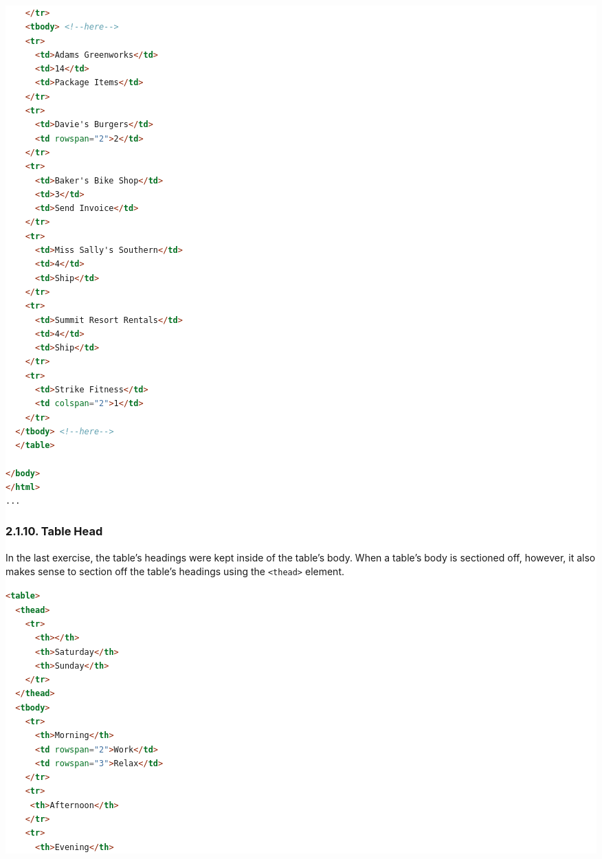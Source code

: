 ```html
    </tr>
    <tbody> <!--here-->
    <tr>
      <td>Adams Greenworks</td>
      <td>14</td>
      <td>Package Items</td>
    </tr>
    <tr>
      <td>Davie's Burgers</td>
      <td rowspan="2">2</td>
    </tr>
    <tr>
      <td>Baker's Bike Shop</td>
      <td>3</td>
      <td>Send Invoice</td>
    </tr>
    <tr>
      <td>Miss Sally's Southern</td>
      <td>4</td>
      <td>Ship</td>
    </tr>
    <tr>
      <td>Summit Resort Rentals</td>
      <td>4</td>
      <td>Ship</td>
    </tr>
    <tr>
      <td>Strike Fitness</td>
      <td colspan="2">1</td>
    </tr>
  </tbody> <!--here-->
  </table>

</body>
</html>
...
```


### 2.1.10. Table Head
In the last exercise, the table’s headings were kept inside of the table’s body. When a table’s body is sectioned off, however, it also makes sense to section off the table’s headings using the `<thead>` element.

```html
<table>
  <thead>
    <tr>
      <th></th>
      <th>Saturday</th>
      <th>Sunday</th>
    </tr>
  </thead>
  <tbody>
    <tr>
      <th>Morning</th>
      <td rowspan="2">Work</td>
      <td rowspan="3">Relax</td>
    </tr>
    <tr>
     <th>Afternoon</th>
    </tr>
    <tr>
      <th>Evening</th>
```